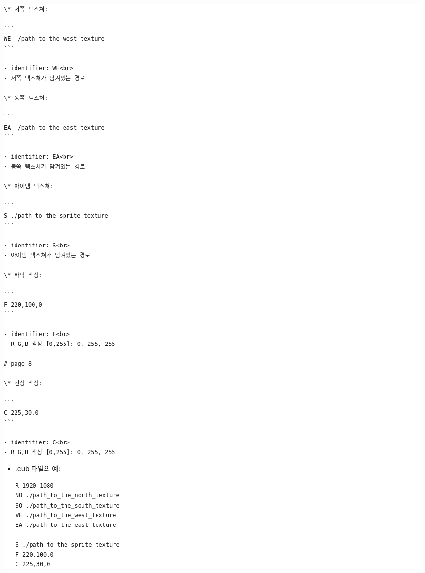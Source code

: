     \* 서쪽 텍스쳐:

    ```
    WE ./path_to_the_west_texture
    ```

    · identifier: WE<br>
    · 서쪽 텍스쳐가 담겨있는 경로

    \* 동쪽 텍스쳐:

    ```
    EA ./path_to_the_east_texture
    ```

    · identifier: EA<br>
    · 동쪽 텍스쳐가 담겨있는 경로

    \* 아이템 텍스쳐:

    ```
    S ./path_to_the_sprite_texture
    ```

    · identifier: S<br>
    · 아이템 텍스쳐가 담겨있는 경로

    \* 바닥 색상:

    ```
    F 220,100,0
    ```

    · identifier: F<br>
    · R,G,B 색상 [0,255]: 0, 255, 255

    # page 8

    \* 천상 색상:

    ```
    C 225,30,0
    ```

    · identifier: C<br>
    · R,G,B 색상 [0,255]: 0, 255, 255

  * .cub 파일의 예:

    ```
    R 1920 1080
    NO ./path_to_the_north_texture
    SO ./path_to_the_south_texture
    WE ./path_to_the_west_texture
    EA ./path_to_the_east_texture

    S ./path_to_the_sprite_texture
    F 220,100,0
    C 225,30,0
